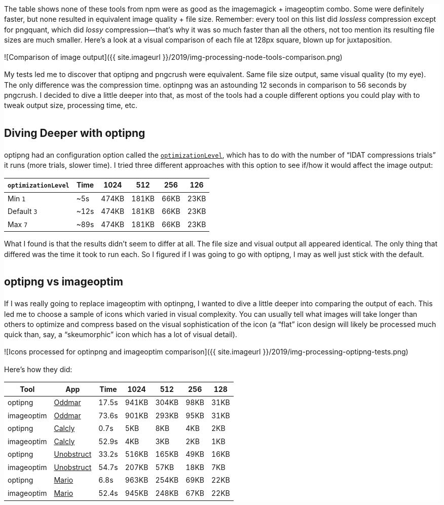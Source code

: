 The table shows none of these tools from npm were as good as the imagemagick + imageoptim combo. Some were definitely faster, but none resulted in equivalent image quality + file size. Remember: every tool on this list did _lossless_ compression except for pngquant, which did _lossy_ compression—that’s why it was so much faster than all the others, not too mention its resulting file sizes are much smaller. Here’s a look at a visual comparison of each file at 128px square, blown up for juxtaposition.

![Comparison of image output]({{ site.imageurl }}/2019/img-processing-node-tools-comparison.png)

My tests led me to discover that optipng and pngcrush were equivalent. Same file size output, same visual quality (to my eye). The only difference was the compression time. optinpng was an astounding 12 seconds in comparison to 56 seconds by pngcrush. I decided to dive a little deeper into that, as most of the tools had a couple different options you could play with to tweak output size, processing time, etc.

## Diving Deeper with optipng

optipng had an configuration option called the [`optimizationLevel`](https://github.com/imagemin/imagemin-optipng#optimizationlevel), which has to do with the number of “IDAT compressions trials” it runs (more trials, slower time). I tried three different approaches with this option to see if/how it would affect the image output:

| `optimizationLevel` | Time  | 1024  | 512   | 256  | 126  |
|---------------------|-------|-------|-------|------|------|
| Min `1`             | ~5s   | 474KB | 181KB | 66KB | 23KB |
| Default `3`         | ~12s  | 474KB | 181KB | 66KB | 23KB |
| Max `7`             | ~89s  | 474KB | 181KB | 66KB | 23KB |

What I found is that the results didn’t seem to differ at all. The file size and visual output all appeared identical. The only thing that differed was the time it took to run each. So I figured if I was going to go with optipng, I may as well just stick with the default.

## optipng vs imageoptim

If I was really going to replace imageoptim with optinpng, I wanted to dive a little deeper into comparing the output of each. This led me to choose a sample of icons which varied in visual complexity. You can usually tell what images will take longer than others to optimize and compress based on the visual sophistication of the icon (a “flat” icon design will likely be processed much quick than, say, a “skeumorphic” icon which has a lot of visual detail).

![Icons processed for optinpng and imageoptim comparison]({{ site.imageurl }}/2019/img-processing-optipng-tests.png)

Here’s how they did:

| Tool       | App              | Time  | 1024  | 512   | 256  | 128  |
|------------|------------------|-------|-------|-------|------|------|
| optipng    | [Oddmar][om]     | 17.5s | 941KB | 304KB | 98KB | 31KB |
| imageoptim | [Oddmar][om]     | 73.6s | 901KB | 293KB | 95KB | 31KB |
| optipng    | [Calcly][cl]     | 0.7s  | 5KB   | 8KB   | 4KB  | 2KB  |
| imageoptim | [Calcly][cl]     | 52.9s | 4KB   | 3KB   | 2KB  | 1KB  |
| optipng    | [Unobstruct][uo] | 33.2s | 516KB | 165KB | 49KB | 16KB |
| imageoptim | [Unobstruct][uo] | 54.7s | 207KB | 57KB  | 18KB | 7KB  |
| optipng    | [Mario][mr]      | 6.8s  | 963KB | 254KB | 69KB | 22KB |
| imageoptim | [Mario][mr]      | 52.4s | 945KB | 248KB | 67KB | 22KB |


[om]: https://itunes.apple.com/us/app/oddmar/id1247397901
[cl]: https://itunes.apple.com/us/app/calcly-free-universal-calculator-for-ipad/id1036343033
[uo]: https://itunes.apple.com/us/app/unobstruct/id1255281426
[mr]: https://itunes.apple.com/us/app/super-mario-run/id1145275343
[optm]: https://imageoptim.com/mac
[adv]: https://www.npmjs.com/package/imagemin-advpng
[opti]: https://www.npmjs.com/package/imagemin-optipng
[crsh]: https://www.npmjs.com/package/imagemin-pngcrush
[out]: https://www.npmjs.com/package/imagemin-pngout
[qnt]: https://www.npmjs.com/package/imagemin-pngquant